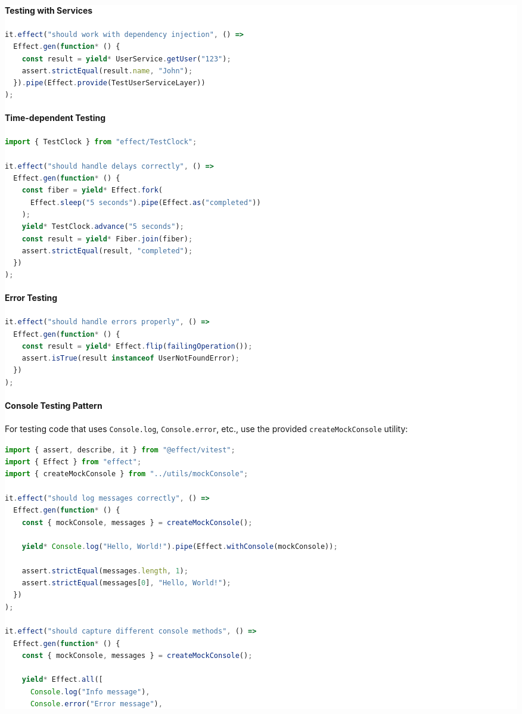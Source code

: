 #### Testing with Services

```typescript
it.effect("should work with dependency injection", () =>
  Effect.gen(function* () {
    const result = yield* UserService.getUser("123");
    assert.strictEqual(result.name, "John");
  }).pipe(Effect.provide(TestUserServiceLayer))
);
```

#### Time-dependent Testing

```typescript
import { TestClock } from "effect/TestClock";

it.effect("should handle delays correctly", () =>
  Effect.gen(function* () {
    const fiber = yield* Effect.fork(
      Effect.sleep("5 seconds").pipe(Effect.as("completed"))
    );
    yield* TestClock.advance("5 seconds");
    const result = yield* Fiber.join(fiber);
    assert.strictEqual(result, "completed");
  })
);
```

#### Error Testing

```typescript
it.effect("should handle errors properly", () =>
  Effect.gen(function* () {
    const result = yield* Effect.flip(failingOperation());
    assert.isTrue(result instanceof UserNotFoundError);
  })
);
```

#### Console Testing Pattern

For testing code that uses `Console.log`, `Console.error`, etc., use the provided `createMockConsole` utility:

```typescript
import { assert, describe, it } from "@effect/vitest";
import { Effect } from "effect";
import { createMockConsole } from "../utils/mockConsole";

it.effect("should log messages correctly", () =>
  Effect.gen(function* () {
    const { mockConsole, messages } = createMockConsole();

    yield* Console.log("Hello, World!").pipe(Effect.withConsole(mockConsole));

    assert.strictEqual(messages.length, 1);
    assert.strictEqual(messages[0], "Hello, World!");
  })
);

it.effect("should capture different console methods", () =>
  Effect.gen(function* () {
    const { mockConsole, messages } = createMockConsole();

    yield* Effect.all([
      Console.log("Info message"),
      Console.error("Error message"),
```